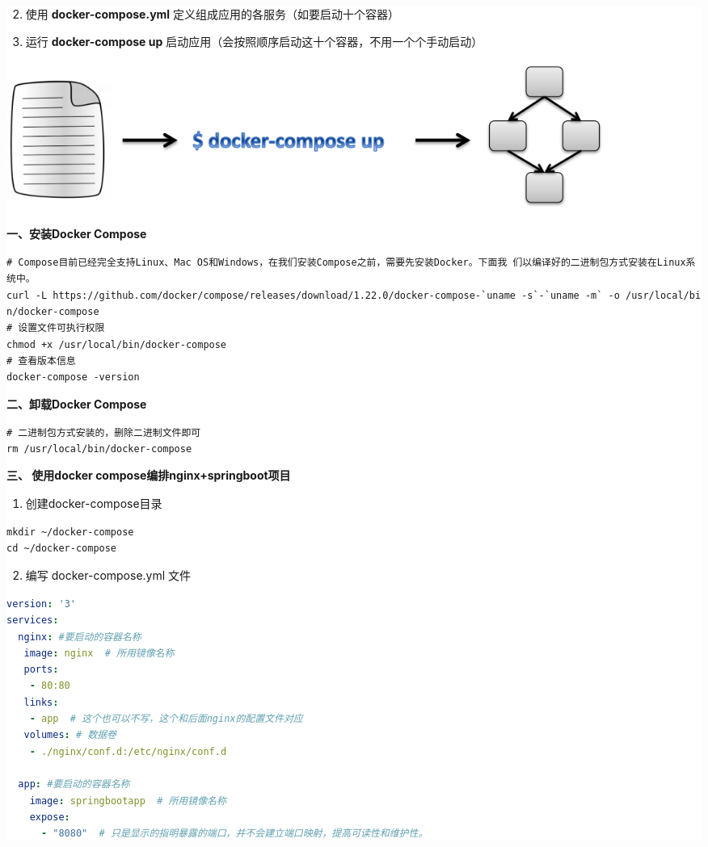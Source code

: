 2. 使用 **docker-compose.yml** 定义组成应用的各服务（如要启动十个容器）

3. 运行 **docker-compose up** 启动应用（会按照顺序启动这十个容器，不用一个个手动启动）

<img src="images/image-20220918105337390.png" alt="image-20220918105337390" style="zoom:80%;" />

 **一、安装Docker Compose**

```shell
# Compose目前已经完全支持Linux、Mac OS和Windows，在我们安装Compose之前，需要先安装Docker。下面我 们以编译好的二进制包方式安装在Linux系统中。 
curl -L https://github.com/docker/compose/releases/download/1.22.0/docker-compose-`uname -s`-`uname -m` -o /usr/local/bin/docker-compose
# 设置文件可执行权限 
chmod +x /usr/local/bin/docker-compose
# 查看版本信息 
docker-compose -version
```

**二、卸载Docker Compose**

```shell
# 二进制包方式安装的，删除二进制文件即可
rm /usr/local/bin/docker-compose
```



**三、 使用docker compose编排nginx+springboot项目**

1. 创建docker-compose目录

```shell
mkdir ~/docker-compose
cd ~/docker-compose
```

2. 编写 docker-compose.yml 文件

```yml
version: '3'
services:
  nginx: #要启动的容器名称
   image: nginx  # 所用镜像名称
   ports:
    - 80:80
   links:
    - app  # 这个也可以不写，这个和后面nginx的配置文件对应
   volumes: # 数据卷
    - ./nginx/conf.d:/etc/nginx/conf.d
    
  app: #要启动的容器名称
    image: springbootapp  # 所用镜像名称
    expose:
      - "8080"  # 只是显示的指明暴露的端口，并不会建立端口映射，提高可读性和维护性。
```
